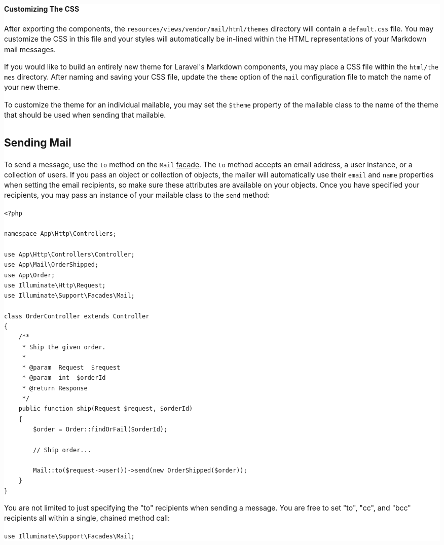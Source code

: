 #### Customizing The CSS

After exporting the components, the `resources/views/vendor/mail/html/themes` directory will contain a `default.css` file. You may customize the CSS in this file and your styles will automatically be in-lined within the HTML representations of your Markdown mail messages.

If you would like to build an entirely new theme for Laravel's Markdown components, you may place a CSS file within the `html/themes` directory. After naming and saving your CSS file, update the `theme` option of the `mail` configuration file to match the name of your new theme.

To customize the theme for an individual mailable, you may set the `$theme` property of the mailable class to the name of the theme that should be used when sending that mailable.

<a name="sending-mail"></a>
## Sending Mail

To send a message, use the `to` method on the `Mail` [facade](/docs/{{version}}/facades). The `to` method accepts an email address, a user instance, or a collection of users. If you pass an object or collection of objects, the mailer will automatically use their `email` and `name` properties when setting the email recipients, so make sure these attributes are available on your objects. Once you have specified your recipients, you may pass an instance of your mailable class to the `send` method:

    <?php

    namespace App\Http\Controllers;

    use App\Http\Controllers\Controller;
    use App\Mail\OrderShipped;
    use App\Order;
    use Illuminate\Http\Request;
    use Illuminate\Support\Facades\Mail;

    class OrderController extends Controller
    {
        /**
         * Ship the given order.
         *
         * @param  Request  $request
         * @param  int  $orderId
         * @return Response
         */
        public function ship(Request $request, $orderId)
        {
            $order = Order::findOrFail($orderId);

            // Ship order...

            Mail::to($request->user())->send(new OrderShipped($order));
        }
    }

You are not limited to just specifying the "to" recipients when sending a message. You are free to set "to", "cc", and "bcc" recipients all within a single, chained method call:

    use Illuminate\Support\Facades\Mail;
